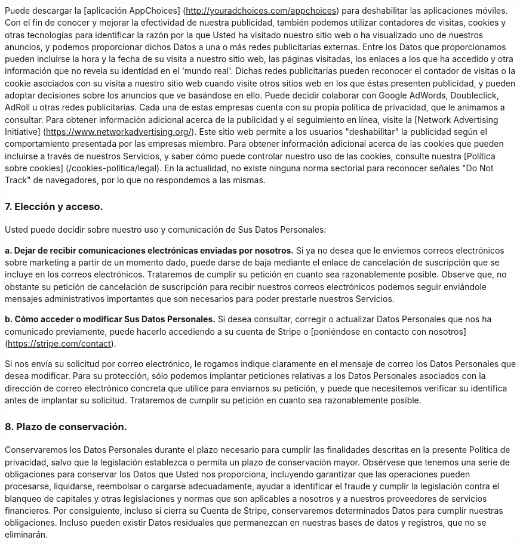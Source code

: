 Puede descargar la [aplicación AppChoices] (http://youradchoices.com/appchoices) para deshabilitar las aplicaciones móviles. Con el fin de conocer y mejorar la efectividad de nuestra publicidad, también podemos utilizar contadores de visitas, cookies y otras tecnologías para identificar la razón por la que Usted ha visitado nuestro sitio web o ha visualizado uno de nuestros anuncios, y podemos proporcionar dichos Datos a una o más redes publicitarias externas. Entre los Datos que proporcionamos pueden incluirse la hora y la fecha de su visita a nuestro sitio web, las páginas visitadas, los enlaces a los que ha accedido y otra información que no revela su identidad en el 'mundo real'. Dichas redes publicitarias pueden reconocer el contador de visitas o la cookie asociados con su visita a nuestro sitio web cuando visite otros sitios web en los que éstas presenten publicidad, y pueden adoptar decisiones sobre los anuncios que ve basándose en ello. Puede decidir colaborar con Google AdWords, Doubleclick, AdRoll u otras redes publicitarias. Cada una de estas empresas cuenta con su propia política de privacidad, que le animamos a consultar. Para obtener información adicional acerca de la publicidad y el seguimiento en línea, visite la [Network Advertising Initiative] (https://www.networkadvertising.org/). Este sitio web permite a los usuarios "deshabilitar" la publicidad según el comportamiento presentada por las empresas miembro. Para obtener información adicional acerca de las cookies que pueden incluirse a través de nuestros Servicios, y saber cómo puede controlar nuestro uso de las cookies, consulte nuestra [Política sobre cookies] (/cookies-política/legal). En la actualidad, no existe ninguna norma sectorial para reconocer señales "Do Not Track" de navegadores, por lo que no respondemos a las mismas.
 
### 7. Elección y acceso. 
 
Usted puede decidir sobre nuestro uso y comunicación de Sus Datos Personales:
 
**a. Dejar de recibir comunicaciones electrónicas enviadas por nosotros.** Si ya no desea que le enviemos correos electrónicos sobre marketing a partir de un momento dado, puede darse de baja mediante el enlace de cancelación de suscripción que se incluye en los correos electrónicos. Trataremos de cumplir su petición en cuanto sea razonablemente posible. Observe que, no obstante su petición de cancelación de suscripción para recibir nuestros correos electrónicos podemos seguir enviándole mensajes administrativos importantes que son necesarios para poder prestarle nuestros Servicios.
 
**b. Cómo acceder o modificar Sus Datos Personales.** Si desea consultar, corregir o actualizar Datos Personales que nos ha comunicado previamente, puede hacerlo accediendo a su cuenta de Stripe o [poniéndose en contacto con nosotros] (https://stripe.com/contact). 
 
Si nos envía su solicitud por correo electrónico, le rogamos indique claramente en el mensaje de correo los Datos Personales que desea modificar. Para su protección, sólo podemos implantar peticiones relativas a los Datos Personales asociados con la dirección de correo electrónico concreta que utilice para enviarnos su petición, y puede que necesitemos verificar su identifica antes de implantar su solicitud. Trataremos de cumplir su petición en cuanto sea razonablemente posible.
 
### 8. Plazo de conservación. 
 
Conservaremos los Datos Personales durante el plazo necesario para cumplir las finalidades descritas en la presente Política de privacidad, salvo que la legislación establezca o permita un plazo de conservación mayor. Obsérvese que tenemos una serie de obligaciones para conservar los Datos que Usted nos proporciona, incluyendo garantizar que las operaciones pueden procesarse, liquidarse, reembolsar o cargarse adecuadamente, ayudar a identificar el fraude y cumplir la legislación contra el blanqueo de capitales y otras legislaciones y normas que son aplicables a nosotros y a nuestros proveedores de servicios financieros. Por consiguiente, incluso si cierra su Cuenta de Stripe, conservaremos determinados Datos para cumplir nuestras obligaciones. Incluso pueden existir Datos residuales que permanezcan en nuestras bases de datos y registros, que no se eliminarán.
 